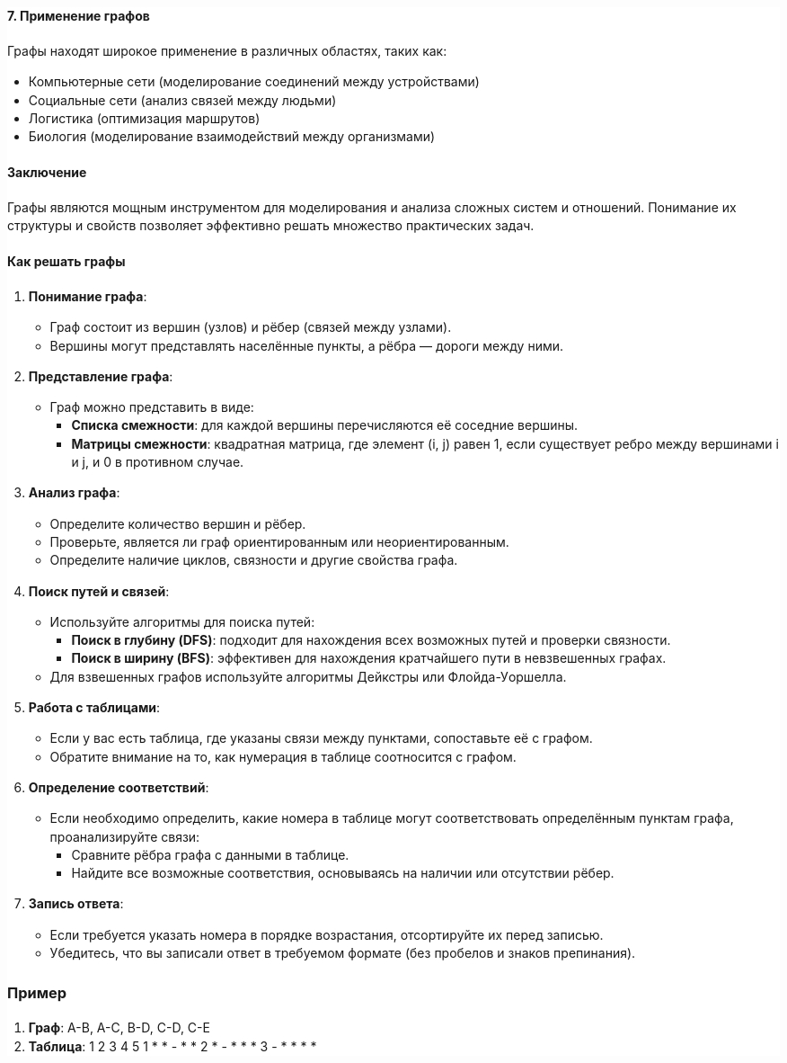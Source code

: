 #### 7. Применение графов
Графы находят широкое применение в различных областях, таких как:

- Компьютерные сети (моделирование соединений между устройствами)
- Социальные сети (анализ связей между людьми)
- Логистика (оптимизация маршрутов)
- Биология (моделирование взаимодействий между организмами)

#### Заключение
Графы являются мощным инструментом для моделирования и анализа сложных систем и отношений. Понимание их структуры и свойств позволяет эффективно решать множество практических задач.
#### Как решать графы
1. **Понимание графа**:
    
    - Граф состоит из вершин (узлов) и рёбер (связей между узлами).
    - Вершины могут представлять населённые пункты, а рёбра — дороги между ними.
2. **Представление графа**:
    
    - Граф можно представить в виде:
        - **Списка смежности**: для каждой вершины перечисляются её соседние вершины.
        - **Матрицы смежности**: квадратная матрица, где элемент (i, j) равен 1, если существует ребро между вершинами i и j, и 0 в противном случае.
3. **Анализ графа**:
    
    - Определите количество вершин и рёбер.
    - Проверьте, является ли граф ориентированным или неориентированным.
    - Определите наличие циклов, связности и другие свойства графа.
4. **Поиск путей и связей**:
    
    - Используйте алгоритмы для поиска путей:
        - **Поиск в глубину (DFS)**: подходит для нахождения всех возможных путей и проверки связности.
        - **Поиск в ширину (BFS)**: эффективен для нахождения кратчайшего пути в невзвешенных графах.
    - Для взвешенных графов используйте алгоритмы Дeйкстры или Флoйда-Уoршелла.
5. **Работа с таблицами**:
    
    - Если у вас есть таблица, где указаны связи между пунктами, сопоставьте её с графом.
    - Обратите внимание на то, как нумерация в таблице соотносится с графом.
6. **Определение соответствий**:
    
    - Если необходимо определить, какие номера в таблице могут соответствовать определённым пунктам графа, проанализируйте связи:
        - Сравните рёбра графа с данными в таблице.
        - Найдите все возможные соответствия, основываясь на наличии или отсутствии рёбер.
7. **Запись ответа**:
    
    - Если требуется указать номера в порядке возрастания, отсортируйте их перед записью.
    - Убедитесь, что вы записали ответ в требуемом формате (без пробелов и знаков препинания).

### Пример

1. **Граф**: A-B, A-C, B-D, C-D, C-E
2. **Таблица**:
     1  2  3  4  5
   1	*  *  -  *  *
   2	*  -  *  *  *
   3	-  *  *  *  *
    